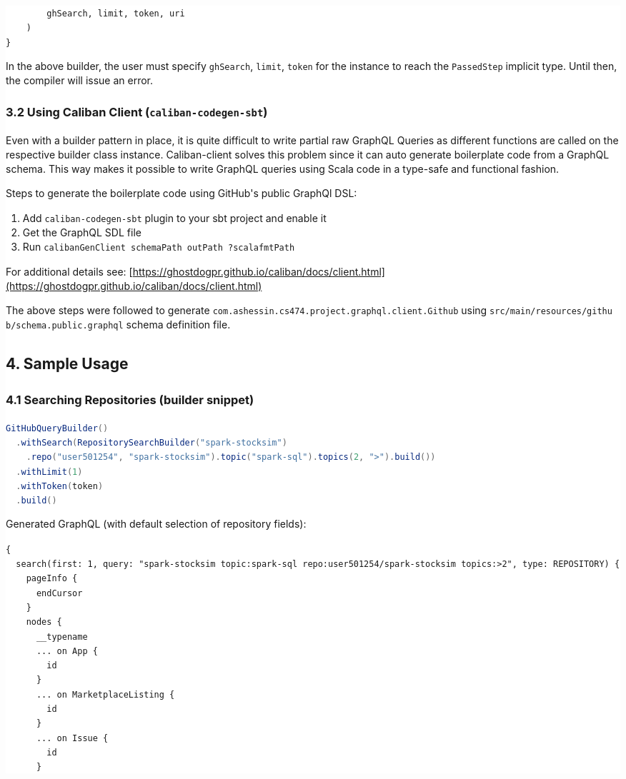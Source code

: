```
        ghSearch, limit, token, uri
    )
}
```

In the above builder, the user must specify `ghSearch`, `limit`, `token` for the instance to reach the `PassedStep`
implicit type. Until then, the compiler will issue an error.


### 3.2 Using Caliban Client (`caliban-codegen-sbt`)

Even with a builder pattern in place, it is quite difficult to write partial raw GraphQL Queries as different functions 
are called on the respective builder class instance. Caliban-client solves this problem since it can auto generate
boilerplate code from a GraphQL schema. This way makes it possible to write GraphQL queries using Scala code in a 
type-safe and functional fashion.

Steps to generate the boilerplate code using GitHub's public GraphQl DSL:
1. Add `caliban-codegen-sbt` plugin to your sbt project and enable it
2. Get the GraphQL SDL file
3. Run `calibanGenClient schemaPath outPath ?scalafmtPath`
    
For additional details see: 
[https://ghostdogpr.github.io/caliban/docs/client.html](https://ghostdogpr.github.io/caliban/docs/client.html)

The above steps were followed to generate `com.ashessin.cs474.project.graphql.client.Github` using 
`src/main/resources/github/schema.public.graphql` schema definition file.



4\. Sample Usage
----------------


### 4.1 Searching Repositories (builder snippet)

```scala
GitHubQueryBuilder()
  .withSearch(RepositorySearchBuilder("spark-stocksim")
    .repo("user501254", "spark-stocksim").topic("spark-sql").topics(2, ">").build())
  .withLimit(1)
  .withToken(token)
  .build()
```

Generated GraphQL (with default selection of repository fields):
```text
{
  search(first: 1, query: "spark-stocksim topic:spark-sql repo:user501254/spark-stocksim topics:>2", type: REPOSITORY) {
    pageInfo {
      endCursor
    }
    nodes {
      __typename
      ... on App {
        id
      }
      ... on MarketplaceListing {
        id
      }
      ... on Issue {
        id
      }
```